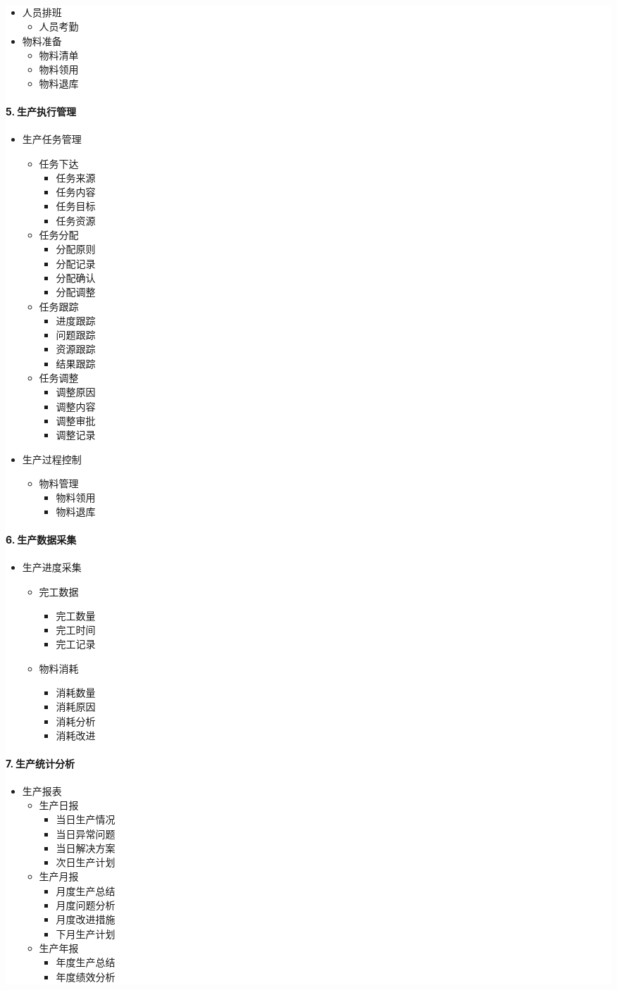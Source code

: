   - 人员排班
    - 人员考勤
  - 物料准备
    - 物料清单
    - 物料领用
    - 物料退库

#### 5. 生产执行管理
- 生产任务管理
  - 任务下达
    - 任务来源
    - 任务内容
    - 任务目标
    - 任务资源
  - 任务分配
    - 分配原则
    - 分配记录
    - 分配确认
    - 分配调整
  - 任务跟踪
    - 进度跟踪
    - 问题跟踪
    - 资源跟踪
    - 结果跟踪
  - 任务调整
    - 调整原因
    - 调整内容
    - 调整审批
    - 调整记录

- 生产过程控制

  - 物料管理
    - 物料领用
    - 物料退库


#### 6. 生产数据采集
- 生产进度采集
  - 完工数据
    - 完工数量
    - 完工时间
    - 完工记录

  - 物料消耗
    - 消耗数量
    - 消耗原因
    - 消耗分析
    - 消耗改进


#### 7. 生产统计分析
- 生产报表
  - 生产日报
    - 当日生产情况
    - 当日异常问题
    - 当日解决方案
    - 次日生产计划
  - 生产月报
    - 月度生产总结
    - 月度问题分析
    - 月度改进措施
    - 下月生产计划
  - 生产年报
    - 年度生产总结
    - 年度绩效分析